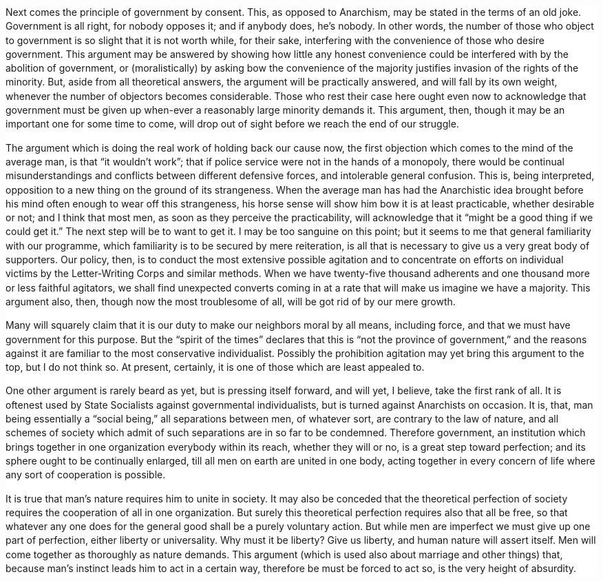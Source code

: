 Next comes the principle of government by consent. This, as opposed to Anarchism, may be stated in the terms of an old joke. Government is all right, for nobody opposes it; and if anybody does, he’s nobody. In other words, the number of those who object to government is so slight that it is not worth while, for their sake, interfering with the convenience of those who desire government. This argument may be answered by showing how little any honest convenience could be interfered with by the abolition of government, or (moralistically) by asking bow the convenience of the majority justifies invasion of the rights of the minority. But, aside from all theoretical answers, the argument will be practically answered, and will fall by its own weight, whenever the number of objectors becomes considerable. Those who rest their case here ought even now to acknowledge that government must be given up when-ever a reasonably large minority demands it. This argument, then, though it may be an important one for some time to come, will drop out of sight before we reach the end of our struggle.

The argument which is doing the real work of holding back our cause now, the first objection which comes to the mind of the average man, is that “it wouldn’t work”; that if police service were not in the hands of a monopoly, there would be continual misunderstandings and conflicts between different defensive forces, and intolerable general confusion. This is, being interpreted, opposition to a new thing on the ground of its strangeness. When the average man has had the Anarchistic idea brought before his mind often enough to wear off this strangeness, his horse sense will show him bow it is at least practicable, whether desirable or not; and I think that most men, as soon as they perceive the practicability, will acknowledge that it “might be a good thing if we could get it.” The next step will be to want to get it. I may be too sanguine on this point; but it seems to me that general familiarity with our programme, which familiarity is to be secured by mere reiteration, is all that is necessary to give us a very great body of supporters. Our policy, then, is to conduct the most extensive possible agitation and to concentrate on efforts on individual victims by the Letter-Writing Corps and similar methods. When we have twenty-five thousand adherents and one thousand more or less faithful agitators, we shall find unexpected converts coming in at a rate that will make us imagine we have a majority. This argument also, then, though now the most troublesome of all, will be got rid of by our mere growth.

Many will squarely claim that it is our duty to make our neighbors moral by all means, including force, and that we must have government for this purpose. But the “spirit of the times” declares that this is “not the province of government,” and the reasons against it are familiar to the most conservative individualist. Possibly the prohibition agitation may yet bring this argument to the top, but I do not think so. At present, certainly, it is one of those which are least appealed to.

One other argument is rarely beard as yet, but is pressing itself forward, and will yet, I believe, take the first rank of all. It is oftenest used by State Socialists against governmental individualists, but is turned against Anarchists on occasion. It is, that, man being essentially a “social being,” all separations between men, of whatever sort, are contrary to the law of nature, and all schemes of society which admit of such separations are in so far to be condemned. Therefore government, an institution which brings together in one organization everybody within its reach, whether they will or no, is a great step toward perfection; and its sphere ought to be continually enlarged, till all men on earth are united in one body, acting together in every concern of life where any sort of cooperation is possible.

It is true that man’s nature requires him to unite in society. It may also be conceded that the theoretical perfection of society requires the cooperation of all in one organization. But surely this theoretical perfection requires also that all be free, so that whatever any one does for the general good shall be a purely voluntary action. But while men are imperfect we must give up one part of perfection, either liberty or universality. Why must it be liberty? Give us liberty, and human nature will assert itself. Men will come together as thoroughly as nature demands. This argument (which is used also about marriage and other things) that, because man’s instinct leads him to act in a certain way, therefore be must be forced to act so, is the very height of absurdity.
